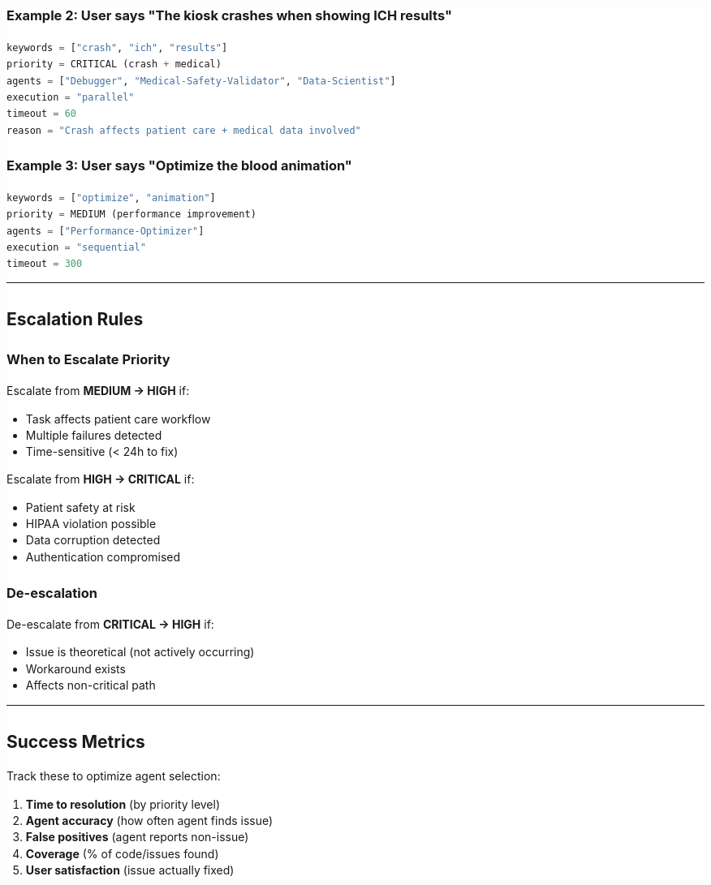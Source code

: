 ### Example 2: User says "The kiosk crashes when showing ICH results"

```python
keywords = ["crash", "ich", "results"]
priority = CRITICAL (crash + medical)
agents = ["Debugger", "Medical-Safety-Validator", "Data-Scientist"]
execution = "parallel"
timeout = 60
reason = "Crash affects patient care + medical data involved"
```

### Example 3: User says "Optimize the blood animation"

```python
keywords = ["optimize", "animation"]
priority = MEDIUM (performance improvement)
agents = ["Performance-Optimizer"]
execution = "sequential"
timeout = 300
```

---

## Escalation Rules

### When to Escalate Priority

Escalate from **MEDIUM → HIGH** if:
- Task affects patient care workflow
- Multiple failures detected
- Time-sensitive (< 24h to fix)

Escalate from **HIGH → CRITICAL** if:
- Patient safety at risk
- HIPAA violation possible
- Data corruption detected
- Authentication compromised

### De-escalation

De-escalate from **CRITICAL → HIGH** if:
- Issue is theoretical (not actively occurring)
- Workaround exists
- Affects non-critical path

---

## Success Metrics

Track these to optimize agent selection:

1. **Time to resolution** (by priority level)
2. **Agent accuracy** (how often agent finds issue)
3. **False positives** (agent reports non-issue)
4. **Coverage** (% of code/issues found)
5. **User satisfaction** (issue actually fixed)
